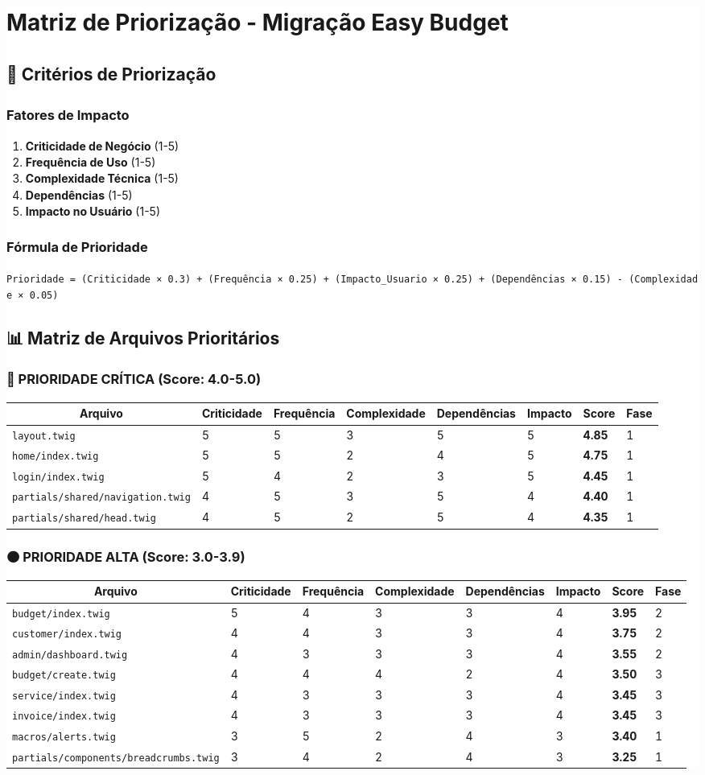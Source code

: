 # Matriz de Priorização - Migração Easy Budget

## 🎯 Critérios de Priorização

### Fatores de Impacto
1. **Criticidade de Negócio** (1-5)
2. **Frequência de Uso** (1-5) 
3. **Complexidade Técnica** (1-5)
4. **Dependências** (1-5)
5. **Impacto no Usuário** (1-5)

### Fórmula de Prioridade
```
Prioridade = (Criticidade × 0.3) + (Frequência × 0.25) + (Impacto_Usuario × 0.25) + (Dependências × 0.15) - (Complexidade × 0.05)
```

## 📊 Matriz de Arquivos Prioritários

### 🔴 PRIORIDADE CRÍTICA (Score: 4.0-5.0)

| Arquivo | Criticidade | Frequência | Complexidade | Dependências | Impacto | Score | Fase |
|---------|-------------|------------|--------------|--------------|---------|-------|------|
| `layout.twig` | 5 | 5 | 3 | 5 | 5 | **4.85** | 1 |
| `home/index.twig` | 5 | 5 | 2 | 4 | 5 | **4.75** | 1 |
| `login/index.twig` | 5 | 4 | 2 | 3 | 5 | **4.45** | 1 |
| `partials/shared/navigation.twig` | 4 | 5 | 3 | 5 | 4 | **4.40** | 1 |
| `partials/shared/head.twig` | 4 | 5 | 2 | 5 | 4 | **4.35** | 1 |

### 🟠 PRIORIDADE ALTA (Score: 3.0-3.9)

| Arquivo | Criticidade | Frequência | Complexidade | Dependências | Impacto | Score | Fase |
|---------|-------------|------------|--------------|--------------|---------|-------|------|
| `budget/index.twig` | 5 | 4 | 3 | 3 | 4 | **3.95** | 2 |
| `customer/index.twig` | 4 | 4 | 3 | 3 | 4 | **3.75** | 2 |
| `admin/dashboard.twig` | 4 | 3 | 3 | 3 | 4 | **3.55** | 2 |
| `budget/create.twig` | 4 | 4 | 4 | 2 | 4 | **3.50** | 3 |
| `service/index.twig` | 4 | 3 | 3 | 3 | 4 | **3.45** | 3 |
| `invoice/index.twig` | 4 | 3 | 3 | 3 | 4 | **3.45** | 3 |
| `macros/alerts.twig` | 3 | 5 | 2 | 4 | 3 | **3.40** | 1 |
| `partials/components/breadcrumbs.twig` | 3 | 4 | 2 | 4 | 3 | **3.25** | 1 |
